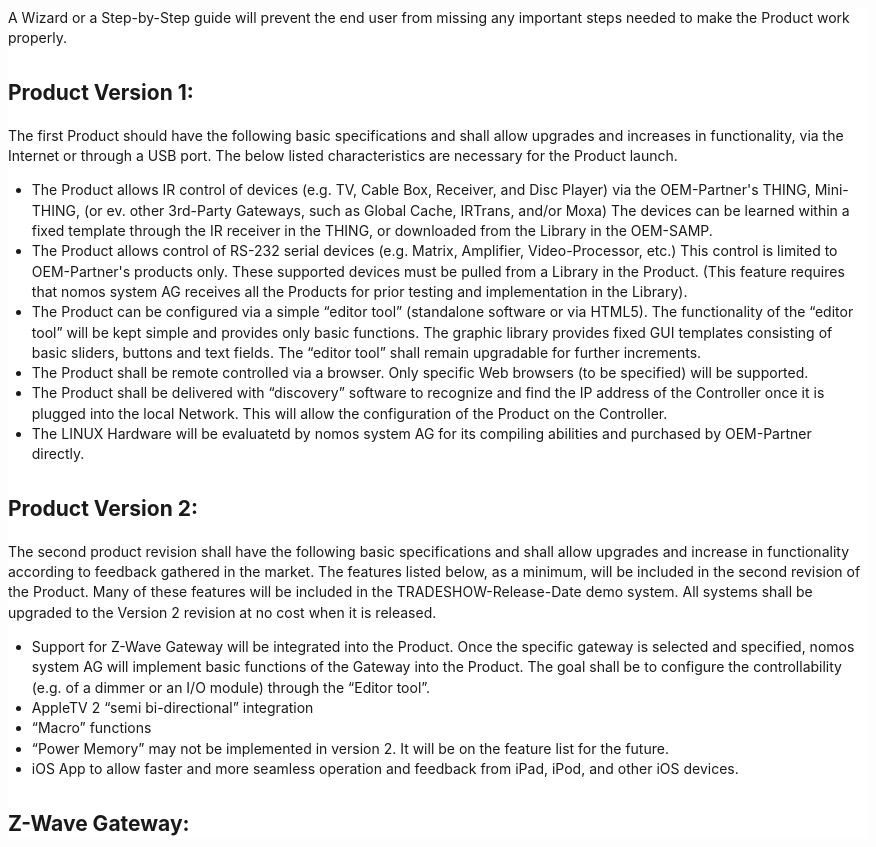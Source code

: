 A Wizard or a Step-by-Step guide will prevent the end user from missing any important steps needed to make the Product work properly.



Product Version 1:
------------------

The first Product should have the following basic specifications and shall allow upgrades and increases in functionality, via the Internet or through a USB port. 
The below listed characteristics are necessary for the Product launch.

-	The Product allows IR control of devices (e.g. TV, Cable Box, Receiver, and Disc Player) via the OEM-Partner's THING, Mini-THING, (or ev. other 3rd-Party Gateways, such as Global Cache, IRTrans, and/or Moxa) The devices can be learned within a fixed template through the IR receiver in the THING, or downloaded from the Library in the OEM-SAMP.
-	The Product allows control of RS-232 serial devices (e.g. Matrix, Amplifier, Video-Processor, etc.) This control is limited to OEM-Partner's products only. These supported devices must be pulled from a Library in the Product. (This feature requires that nomos system AG receives all the Products for prior testing and implementation in the Library).
-   The Product can be configured via a simple “editor tool” (standalone software or via HTML5). The functionality of the “editor tool” will be kept simple and provides only basic functions. The graphic library provides fixed GUI templates consisting of basic sliders, buttons and text fields. The “editor tool” shall remain upgradable for further increments.
-   The Product shall be remote controlled via a browser. Only specific Web browsers (to be specified) will be supported.
-   The Product shall be delivered with “discovery” software to recognize and find the IP address of the Controller once it is plugged into the local Network. This will allow the configuration of the Product on the Controller.
-   The LINUX Hardware will be evaluatetd by nomos system AG for its compiling abilities and purchased by OEM-Partner directly.
 
 
 
Product Version 2:
------------------

The second product revision shall have the following basic specifications and shall allow upgrades and increase in functionality according to feedback gathered in the market. The features listed below, as a minimum, will be included in the second revision of the Product. Many of these features will be included in the TRADESHOW-Release-Date demo system. All systems shall be upgraded to the Version 2 revision at no cost when it is released.

-   Support for Z-Wave Gateway will be integrated into the Product. Once the specific gateway is selected and specified, nomos system AG will implement basic functions of the Gateway into the Product. The goal shall be to configure the controllability (e.g. of a dimmer or an I/O module) through the “Editor tool”.
-	AppleTV 2 “semi bi-directional” integration
-	“Macro” functions
-	“Power Memory” may not be implemented in version 2. It will be on the feature list for the future.
-	iOS App to allow faster and more seamless operation and feedback from iPad, iPod, and other iOS devices.



Z-Wave Gateway:
---------------
